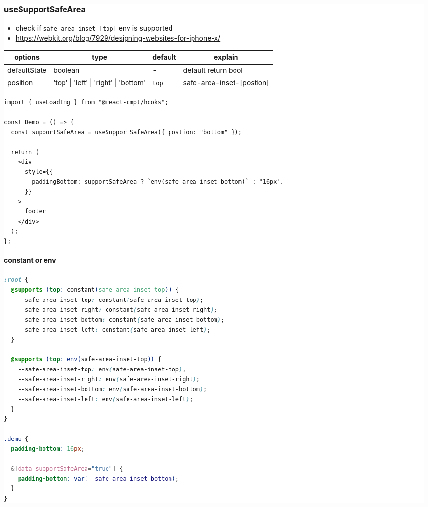 ### useSupportSafeArea

- check if `safe-area-inset-[top]` env is supported
- https://webkit.org/blog/7929/designing-websites-for-iphone-x/

| options      | type                                   | default | explain                   |
| ------------ | -------------------------------------- | ------- | ------------------------- |
| defaultState | boolean                                | -       | default return bool       |
| position     | 'top' \| 'left' \| 'right' \| 'bottom' | `top`   | safe-area-inset-[postion] |

```tsx
import { useLoadImg } from "@react-cmpt/hooks";

const Demo = () => {
  const supportSafeArea = useSupportSafeArea({ postion: "bottom" });

  return (
    <div
      style={{
        paddingBottom: supportSafeArea ? `env(safe-area-inset-bottom)` : "16px",
      }}
    >
      footer
    </div>
  );
};
```

#### constant or env

```css
:root {
  @supports (top: constant(safe-area-inset-top)) {
    --safe-area-inset-top: constant(safe-area-inset-top);
    --safe-area-inset-right: constant(safe-area-inset-right);
    --safe-area-inset-bottom: constant(safe-area-inset-bottom);
    --safe-area-inset-left: constant(safe-area-inset-left);
  }

  @supports (top: env(safe-area-inset-top)) {
    --safe-area-inset-top: env(safe-area-inset-top);
    --safe-area-inset-right: env(safe-area-inset-right);
    --safe-area-inset-bottom: env(safe-area-inset-bottom);
    --safe-area-inset-left: env(safe-area-inset-left);
  }
}

.demo {
  padding-bottom: 16px;

  &[data-supportSafeArea="true"] {
    padding-bottom: var(--safe-area-inset-bottom);
  }
}
```
